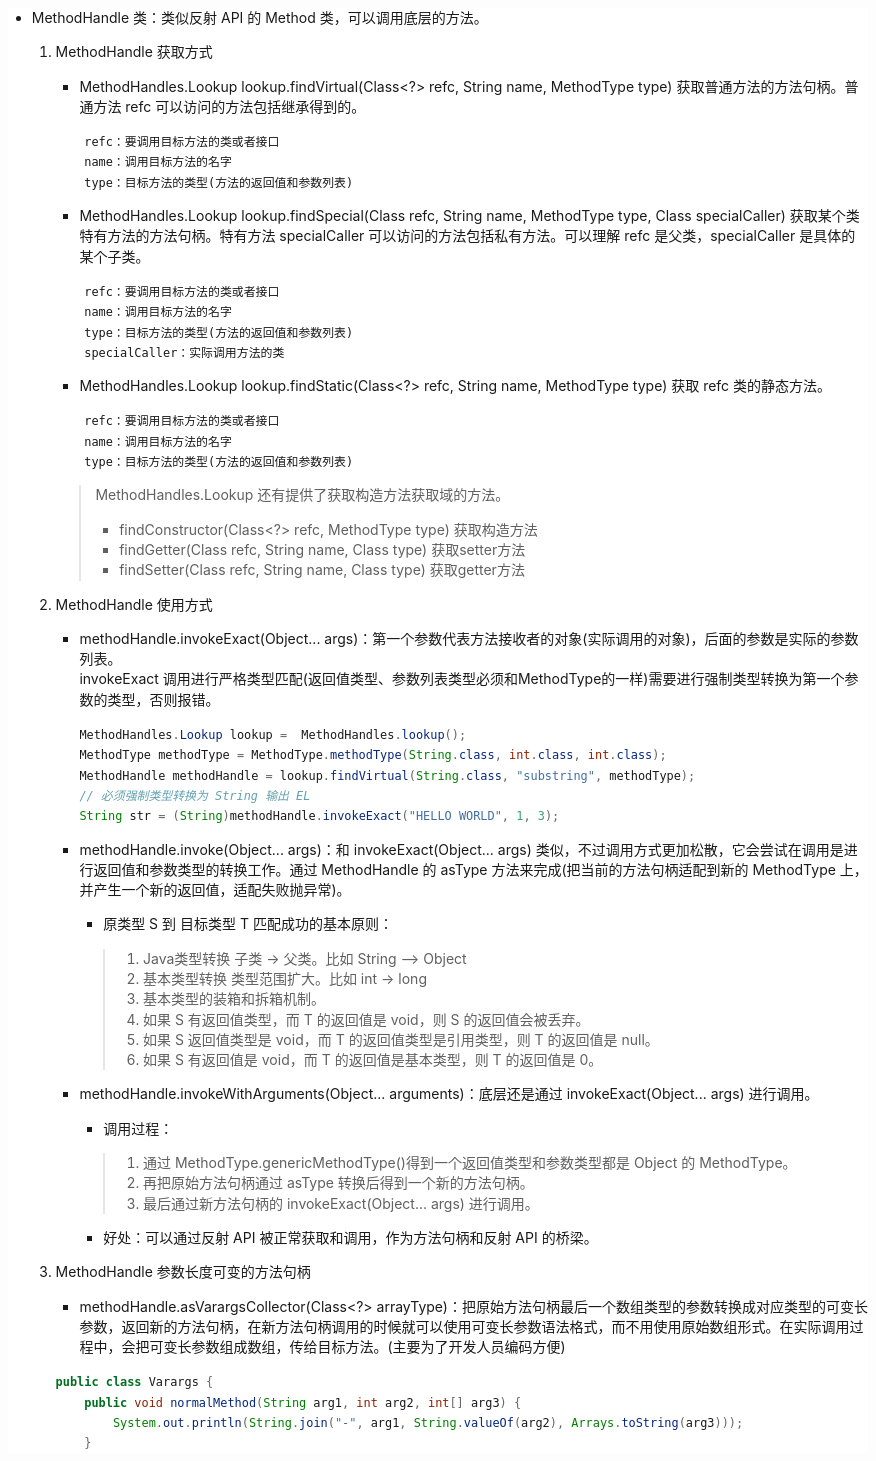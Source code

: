 * MethodHandle 类：类似反射 API 的 Method 类，可以调用底层的方法。
    1. MethodHandle 获取方式
        * MethodHandles.Lookup lookup.findVirtual(Class<?> refc, String name, MethodType type) 获取普通方法的方法句柄。普通方法 refc 可以访问的方法包括继承得到的。
        ```text
            refc：要调用目标方法的类或者接口    
            name：调用目标方法的名字    
            type：目标方法的类型(方法的返回值和参数列表)
        ```
            
        * MethodHandles.Lookup lookup.findSpecial(Class<?> refc, String name, MethodType type, Class<?> specialCaller) 获取某个类特有方法的方法句柄。特有方法 specialCaller 可以访问的方法包括私有方法。可以理解 refc 是父类，specialCaller 是具体的某个子类。
        ```text
            refc：要调用目标方法的类或者接口    
            name：调用目标方法的名字    
            type：目标方法的类型(方法的返回值和参数列表)
            specialCaller：实际调用方法的类
        ```
        * MethodHandles.Lookup lookup.findStatic(Class<?> refc, String name, MethodType type) 获取 refc 类的静态方法。
        ```text
            refc：要调用目标方法的类或者接口    
            name：调用目标方法的名字    
            type：目标方法的类型(方法的返回值和参数列表)   
        ```  
        > MethodHandles.Lookup 还有提供了获取构造方法获取域的方法。   
        > * findConstructor(Class<?> refc, MethodType type) 获取构造方法    
        > * findGetter(Class<?> refc, String name, Class<?> type) 获取setter方法   
        > * findSetter(Class<?> refc, String name, Class<?> type) 获取getter方法 

    2. MethodHandle 使用方式    
        * methodHandle.invokeExact(Object... args)：第一个参数代表方法接收者的对象(实际调用的对象)，后面的参数是实际的参数列表。  
            invokeExact 调用进行严格类型匹配(返回值类型、参数列表类型必须和MethodType的一样)需要进行强制类型转换为第一个参数的类型，否则报错。   
            ```java 
            MethodHandles.Lookup lookup =  MethodHandles.lookup();
            MethodType methodType = MethodType.methodType(String.class, int.class, int.class);
            MethodHandle methodHandle = lookup.findVirtual(String.class, "substring", methodType);
            // 必须强制类型转换为 String 输出 EL
            String str = (String)methodHandle.invokeExact("HELLO WORLD", 1, 3);
            ```  

        * methodHandle.invoke(Object... args)：和 invokeExact(Object... args) 类似，不过调用方式更加松散，它会尝试在调用是进行返回值和参数类型的转换工作。通过 MethodHandle 的 asType 方法来完成(把当前的方法句柄适配到新的 MethodType 上，并产生一个新的返回值，适配失败抛异常)。    
            * 原类型 S 到 目标类型 T 匹配成功的基本原则：    
            > 1. Java类型转换 子类 -> 父类。比如 String —> Object    
            > 2. 基本类型转换 类型范围扩大。比如 int -> long    
            > 3. 基本类型的装箱和拆箱机制。    
            > 4. 如果 S 有返回值类型，而 T 的返回值是 void，则 S 的返回值会被丢弃。   
            > 5. 如果 S 返回值类型是 void，而 T 的返回值类型是引用类型，则 T 的返回值是 null。    
            > 6. 如果 S 有返回值是 void，而 T 的返回值是基本类型，则 T 的返回值是 0。

        * methodHandle.invokeWithArguments(Object... arguments)：底层还是通过 invokeExact(Object... args) 进行调用。    
            * 调用过程：    
            > 1. 通过 MethodType.genericMethodType()得到一个返回值类型和参数类型都是 Object 的 MethodType。
            > 2. 再把原始方法句柄通过 asType 转换后得到一个新的方法句柄。
            > 3. 最后通过新方法句柄的 invokeExact(Object... args) 进行调用。   
            * 好处：可以通过反射 API 被正常获取和调用，作为方法句柄和反射 API 的桥梁。
    3. MethodHandle 参数长度可变的方法句柄
        * methodHandle.asVarargsCollector(Class<?> arrayType)：把原始方法句柄最后一个数组类型的参数转换成对应类型的可变长参数，返回新的方法句柄，在新方法句柄调用的时候就可以使用可变长参数语法格式，而不用使用原始数组形式。在实际调用过程中，会把可变长参数组成数组，传给目标方法。(主要为了开发人员编码方便)    
        ```java
        public class Varargs {
            public void normalMethod(String arg1, int arg2, int[] arg3) {
                System.out.println(String.join("-", arg1, String.valueOf(arg2), Arrays.toString(arg3)));
            }
